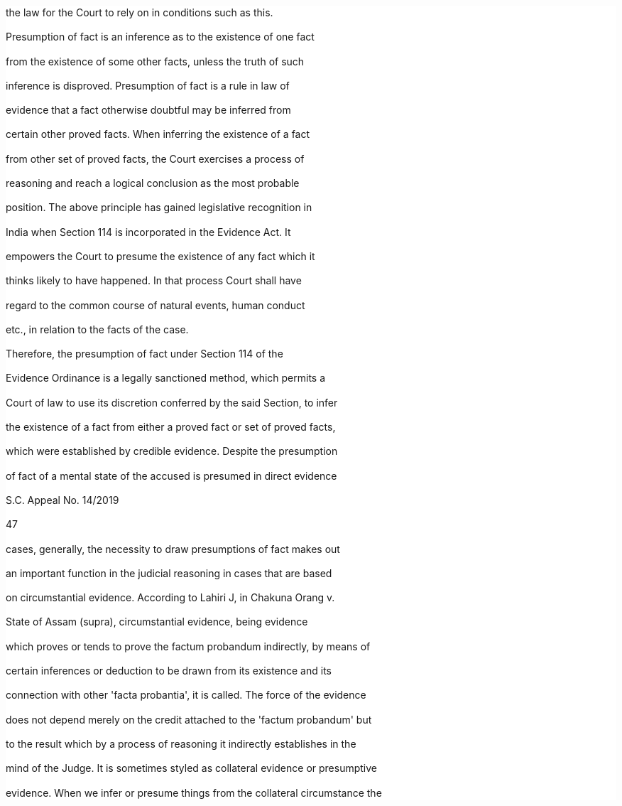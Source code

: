the law for the Court to rely on in conditions such as this.

Presumption of fact is an inference as to the existence of one fact

from the existence of some other facts, unless the truth of such

inference is disproved. Presumption of fact is a rule in law of

evidence that a fact otherwise doubtful may be inferred from

certain other proved facts. When inferring the existence of a fact

from other set of proved facts, the Court exercises a process of

reasoning and reach a logical conclusion as the most probable

position. The above principle has gained legislative recognition in

India when Section 114 is incorporated in the Evidence Act. It

empowers the Court to presume the existence of any fact which it

thinks likely to have happened. In that process Court shall have

regard to the common course of natural events, human conduct

etc., in relation to the facts of the case.

Therefore, the presumption of fact under Section 114 of the

Evidence Ordinance is a legally sanctioned method, which permits a

Court of law to use its discretion conferred by the said Section, to infer

the existence of a fact from either a proved fact or set of proved facts,

which were established by credible evidence. Despite the presumption

of fact of a mental state of the accused is presumed in direct evidence

S.C. Appeal No. 14/2019

47

cases, generally, the necessity to draw presumptions of fact makes out

an important function in the judicial reasoning in cases that are based

on circumstantial evidence. According to Lahiri J, in Chakuna Orang v.

State of Assam (supra), circumstantial evidence, being evidence

which proves or tends to prove the factum probandum indirectly, by means of

certain inferences or deduction to be drawn from its existence and its

connection with other 'facta probantia', it is called. The force of the evidence

does not depend merely on the credit attached to the 'factum probandum' but

to the result which by a process of reasoning it indirectly establishes in the

mind of the Judge. It is sometimes styled as collateral evidence or presumptive

evidence. When we infer or presume things from the collateral circumstance the
